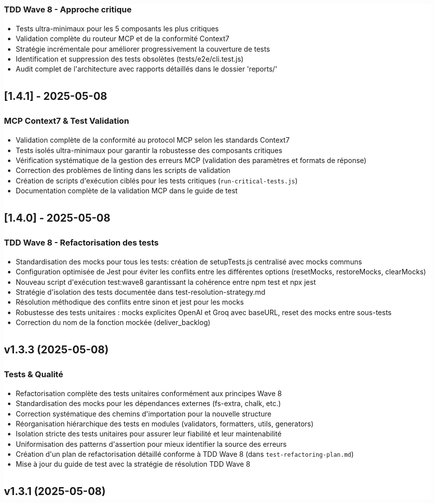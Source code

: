 ### TDD Wave 8 - Approche critique
- Tests ultra-minimaux pour les 5 composants les plus critiques
- Validation complète du routeur MCP et de la conformité Context7
- Stratégie incrémentale pour améliorer progressivement la couverture de tests
- Identification et suppression des tests obsolètes (tests/e2e/cli.test.js)
- Audit complet de l'architecture avec rapports détaillés dans le dossier 'reports/'

## [1.4.1] - 2025-05-08

### MCP Context7 & Test Validation
- Validation complète de la conformité au protocol MCP selon les standards Context7
- Tests isolés ultra-minimaux pour garantir la robustesse des composants critiques
- Vérification systématique de la gestion des erreurs MCP (validation des paramètres et formats de réponse)
- Correction des problèmes de linting dans les scripts de validation
- Création de scripts d'exécution ciblés pour les tests critiques (`run-critical-tests.js`)
- Documentation complète de la validation MCP dans le guide de test

## [1.4.0] - 2025-05-08

### TDD Wave 8 - Refactorisation des tests
- Standardisation des mocks pour tous les tests: création de setupTests.js centralisé avec mocks communs
- Configuration optimisée de Jest pour éviter les conflits entre les différentes options (resetMocks, restoreMocks, clearMocks)
- Nouveau script d'exécution test:wave8 garantissant la cohérence entre npm test et npx jest
- Stratégie d'isolation des tests documentée dans test-resolution-strategy.md
- Résolution méthodique des conflits entre sinon et jest pour les mocks
- Robustesse des tests unitaires : mocks explicites OpenAI et Groq avec baseURL, reset des mocks entre sous-tests
- Correction du nom de la fonction mockée (deliver_backlog)

## v1.3.3 (2025-05-08)

### Tests & Qualité
- Refactorisation complète des tests unitaires conformément aux principes Wave 8
- Standardisation des mocks pour les dépendances externes (fs-extra, chalk, etc.)
- Correction systématique des chemins d'importation pour la nouvelle structure
- Réorganisation hiérarchique des tests en modules (validators, formatters, utils, generators)
- Isolation stricte des tests unitaires pour assurer leur fiabilité et leur maintenabilité
- Uniformisation des patterns d'assertion pour mieux identifier la source des erreurs
- Création d'un plan de refactorisation détaillé conforme à TDD Wave 8 (dans `test-refactoring-plan.md`)
- Mise à jour du guide de test avec la stratégie de résolution TDD Wave 8


## v1.3.1 (2025-05-08)
